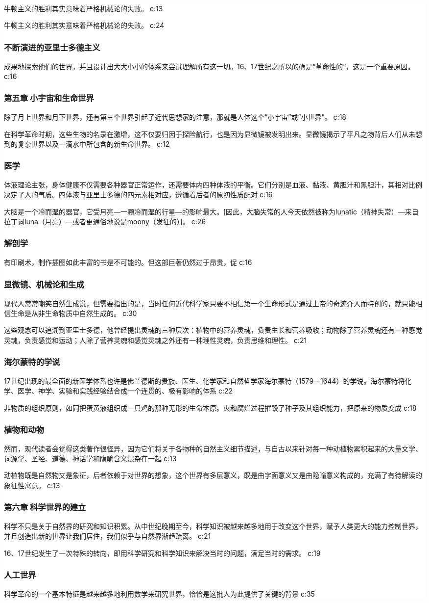 牛顿主义的胜利其实意味着严格机械论的失败。
 c:13

牛顿主义的胜利其实意味着严格机械论的失败。 c:24

### 不断演进的亚里士多德主义

成果地探索他们的世界，并且设计出大大小小的体系来尝试理解所有这一切。16、17世纪之所以的确是“革命性的”，这是一个重要原因。 c:16

### 第五章 小宇宙和生命世界

除了月上世界和月下世界，还有第三个世界引起了近代思想家的注意，那就是人体这个“小宇宙”或“小世界”。 c:18

在科学革命时期，这些生物的名录在激增，这不仅要归因于探险航行，也是因为显微镜被发明出来。显微镜揭示了平凡之物背后人们从未想到的复杂世界以及一滴水中所包含的新生命世界。 c:12

### 医学

体液理论主张，身体健康不仅需要各种器官正常运作，还需要体内四种体液的平衡。它们分别是血液、黏液、黄胆汁和黑胆汁，其相对比例决定了人的气质。四体液与亚里士多德的四元素相对应，遵循着后者的原初性质配对 c:16

大脑是一个冷而湿的器官，它受月亮—一颗冷而湿的行星—的影响最大。[因此，大脑失常的人今天依然被称为lunatic（精神失常）—来自拉丁词luna（月亮）—或者更通俗地说是moony（发狂的）]。 c:26

### 解剖学

有印刷术，制作插图如此丰富的书是不可能的。但这部巨著仍然过于昂贵，促 c:16

### 显微镜、机械论和生成

现代人常常嘲笑自然生成说，但需要指出的是，当时任何近代科学家只要不相信第一个生命形式是通过上帝的奇迹介入而特创的，就只能相信生命是从非生命物质中自然生成的。 c:30

这些观念可以追溯到亚里士多德，他曾经提出灵魂的三种层次：植物中的营养灵魂，负责生长和营养吸收；动物除了营养灵魂还有一种感觉灵魂，负责感觉和运动；人除了营养灵魂和感觉灵魂之外还有一种理性灵魂，负责思维和理性。 c:21

### 海尔蒙特的学说

17世纪出现的最全面的新医学体系也许是佛兰德斯的贵族、医生、化学家和自然哲学家海尔蒙特（1579—1644）的学说。海尔蒙特将化学、医学、神学、实验和实践经验结合成一个连贯的、极有影响的体系 c:22

非物质的组织原则，如同把蛋黄液组织成一只鸡的那种无形的生命本原。火和腐烂过程摧毁了种子及其组织能力，把原来的物质变成 c:18

### 植物和动物

然而，现代读者会觉得这类著作很怪异，因为它们将关于各物种的自然主义细节描述，与自古以来针对每一种动植物累积起来的大量文学、词源学、圣经、道德、神话学和隐喻含义混杂在一起 c:13

动植物既是自然物又是象征，后者依赖于对世界的想象，这个世界有多层意义，既是由字面意义又是由隐喻意义构成的，充满了有待解读的象征性寓意。 c:13

### 第六章 科学世界的建立

科学不只是关于自然界的研究和知识积累。从中世纪晚期至今，科学知识被越来越多地用于改变这个世界，赋予人类更大的能力控制世界，并且创造出新的世界让我们居住，我们似乎与自然界渐趋疏离。 c:21

16、17世纪发生了一次特殊的转向，即用科学研究和科学知识来解决当时的问题，满足当时的需求。 c:19

### 人工世界

科学革命的一个基本特征是越来越多地利用数学来研究世界，恰恰是这批人为此提供了关键的背景 c:35
